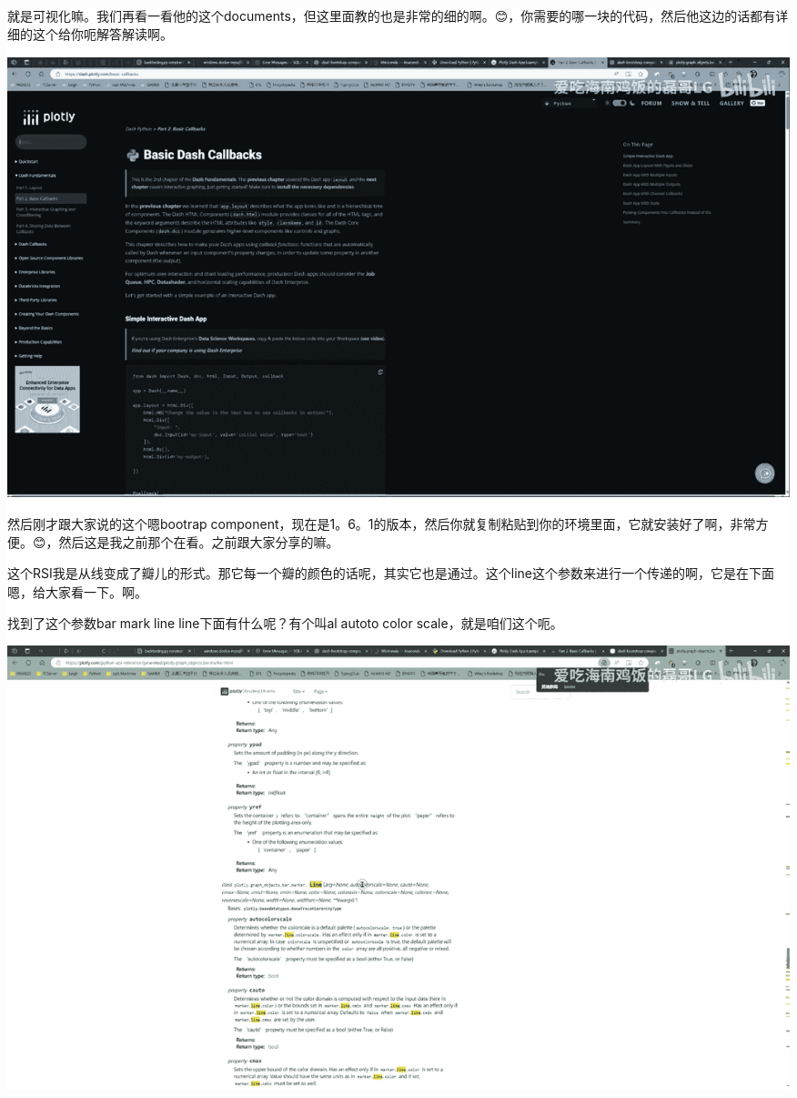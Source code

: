 就是可视化嘛。我们再看一看他的这个documents，但这里面教的也是非常的细的啊。😊，你需要的哪一块的代码，然后他这边的话都有详细的这个给你呃解答解读啊。



![](img/88071c34fc0d6119a0c06c3c75f14b11_12.png)

然后刚才跟大家说的这个嗯bootrap component，现在是1。6。1的版本，然后你就复制粘贴到你的环境里面，它就安装好了啊，非常方便。😊，然后这是我之前那个在看。之前跟大家分享的嘛。

这个RSI我是从线变成了瓣儿的形式。那它每一个瓣的颜色的话呢，其实它也是通过。这个line这个参数来进行一个传递的啊，它是在下面嗯，给大家看一下。啊。

找到了这个参数bar mark line line下面有什么呢？有个叫al autoto color scale，就是咱们这个呃。



![](img/88071c34fc0d6119a0c06c3c75f14b11_14.png)
